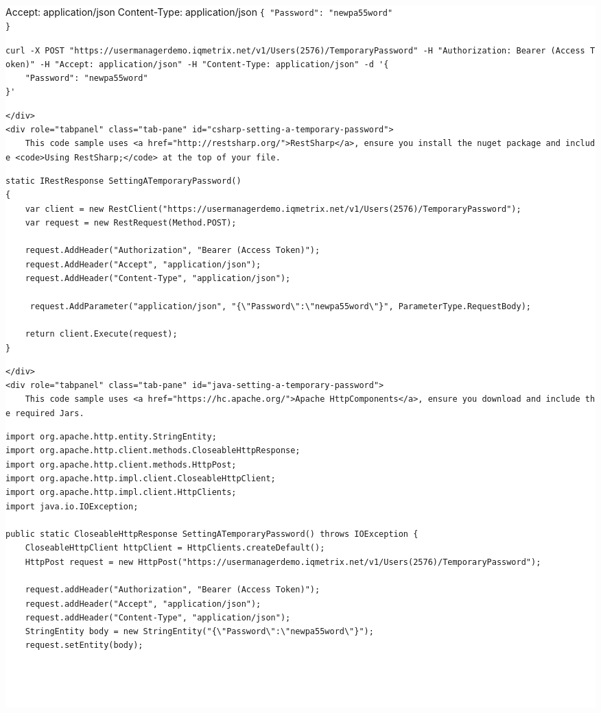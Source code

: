 Accept: application/json
Content-Type: application/json
</code><code class="language-csharp">{
    "Password": "newpa55word"
}</code></pre>
    </div>
    <div role="tabpanel" class="tab-pane" id="curl-setting-a-temporary-password">
<pre id="curl-code-setting-a-temporary-password"><code class="language-http">curl -X POST "https://usermanagerdemo.iqmetrix.net/v1/Users(2576)/TemporaryPassword" -H "Authorization: Bearer (Access Token)" -H "Accept: application/json" -H "Content-Type: application/json" -d '{
    "Password": "newpa55word"
}'</code></pre>
    </div>
    <div role="tabpanel" class="tab-pane" id="csharp-setting-a-temporary-password">
        This code sample uses <a href="http://restsharp.org/">RestSharp</a>, ensure you install the nuget package and include <code>Using RestSharp;</code> at the top of your file.
<pre id="csharp-code-setting-a-temporary-password"><code class="language-csharp">static IRestResponse SettingATemporaryPassword()
{
    var client = new RestClient("https://usermanagerdemo.iqmetrix.net/v1/Users(2576)/TemporaryPassword");
    var request = new RestRequest(Method.POST);
     
    request.AddHeader("Authorization", "Bearer (Access Token)"); 
    request.AddHeader("Accept", "application/json"); 
    request.AddHeader("Content-Type", "application/json"); 

     request.AddParameter("application/json", "{\"Password\":\"newpa55word\"}", ParameterType.RequestBody);

    return client.Execute(request);
}</code></pre>
    </div>
    <div role="tabpanel" class="tab-pane" id="java-setting-a-temporary-password">
        This code sample uses <a href="https://hc.apache.org/">Apache HttpComponents</a>, ensure you download and include the required Jars.
<pre id="java-code-setting-a-temporary-password"><code class="language-java">import org.apache.http.entity.StringEntity;
import org.apache.http.client.methods.CloseableHttpResponse;
import org.apache.http.client.methods.HttpPost;
import org.apache.http.impl.client.CloseableHttpClient;
import org.apache.http.impl.client.HttpClients;
import java.io.IOException;

public static CloseableHttpResponse SettingATemporaryPassword() throws IOException {
    CloseableHttpClient httpClient = HttpClients.createDefault();
    HttpPost request = new HttpPost("https://usermanagerdemo.iqmetrix.net/v1/Users(2576)/TemporaryPassword");
     
    request.addHeader("Authorization", "Bearer (Access Token)"); 
    request.addHeader("Accept", "application/json"); 
    request.addHeader("Content-Type", "application/json"); 
    StringEntity body = new StringEntity("{\"Password\":\"newpa55word\"}");
    request.setEntity(body);
    